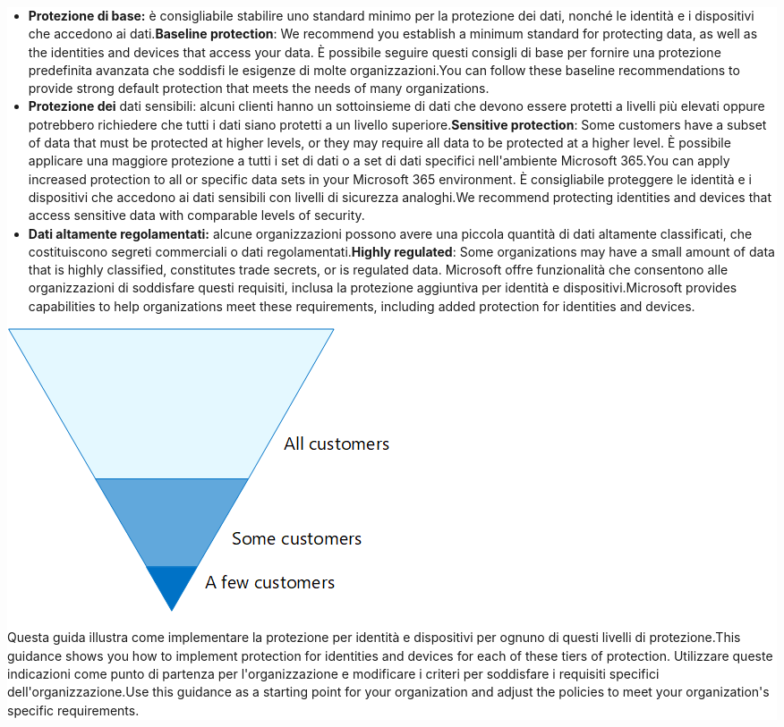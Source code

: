 - <span data-ttu-id="5ad31-141">**Protezione di base:** è consigliabile stabilire uno standard minimo per la protezione dei dati, nonché le identità e i dispositivi che accedono ai dati.</span><span class="sxs-lookup"><span data-stu-id="5ad31-141">**Baseline protection**: We recommend you establish a minimum standard for protecting data, as well as the identities and devices that access your data.</span></span> <span data-ttu-id="5ad31-142">È possibile seguire questi consigli di base per fornire una protezione predefinita avanzata che soddisfi le esigenze di molte organizzazioni.</span><span class="sxs-lookup"><span data-stu-id="5ad31-142">You can follow these baseline recommendations to provide strong default protection that meets the needs of many organizations.</span></span>
- <span data-ttu-id="5ad31-143">**Protezione dei** dati sensibili: alcuni clienti hanno un sottoinsieme di dati che devono essere protetti a livelli più elevati oppure potrebbero richiedere che tutti i dati siano protetti a un livello superiore.</span><span class="sxs-lookup"><span data-stu-id="5ad31-143">**Sensitive protection**: Some customers have a subset of data that must be protected at higher levels, or they may require all data to be protected at a higher level.</span></span> <span data-ttu-id="5ad31-144">È possibile applicare una maggiore protezione a tutti i set di dati o a set di dati specifici nell'ambiente Microsoft 365.</span><span class="sxs-lookup"><span data-stu-id="5ad31-144">You can apply increased protection to all or specific data sets in your Microsoft 365 environment.</span></span> <span data-ttu-id="5ad31-145">È consigliabile proteggere le identità e i dispositivi che accedono ai dati sensibili con livelli di sicurezza analoghi.</span><span class="sxs-lookup"><span data-stu-id="5ad31-145">We recommend protecting identities and devices that access sensitive data with comparable levels of security.</span></span>
- <span data-ttu-id="5ad31-146">**Dati altamente regolamentati:** alcune organizzazioni possono avere una piccola quantità di dati altamente classificati, che costituiscono segreti commerciali o dati regolamentati.</span><span class="sxs-lookup"><span data-stu-id="5ad31-146">**Highly regulated**: Some organizations may have a small amount of data that is highly classified, constitutes trade secrets, or is regulated data.</span></span> <span data-ttu-id="5ad31-147">Microsoft offre funzionalità che consentono alle organizzazioni di soddisfare questi requisiti, inclusa la protezione aggiuntiva per identità e dispositivi.</span><span class="sxs-lookup"><span data-stu-id="5ad31-147">Microsoft provides capabilities to help organizations meet these requirements, including added protection for identities and devices.</span></span>

![Cono di sicurezza: tutti i clienti > alcuni clienti > clienti specifici.](../../media/microsoft-365-policies-configurations/M365-idquality-threetiers.png)

<span data-ttu-id="5ad31-150">Questa guida illustra come implementare la protezione per identità e dispositivi per ognuno di questi livelli di protezione.</span><span class="sxs-lookup"><span data-stu-id="5ad31-150">This guidance shows you how to implement protection for identities and devices for each of these tiers of protection.</span></span> <span data-ttu-id="5ad31-151">Utilizzare queste indicazioni come punto di partenza per l'organizzazione e modificare i criteri per soddisfare i requisiti specifici dell'organizzazione.</span><span class="sxs-lookup"><span data-stu-id="5ad31-151">Use this guidance as a starting point for your organization and adjust the policies to meet your organization's specific requirements.</span></span>

